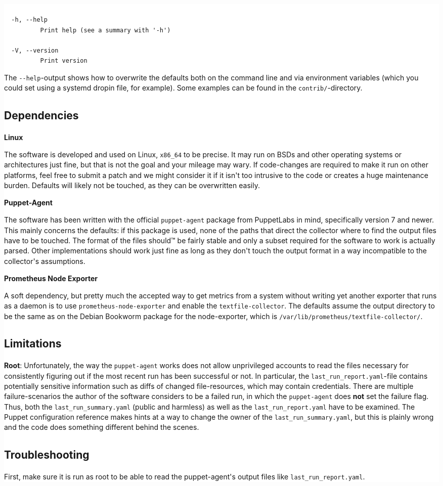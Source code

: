 ```txt

  -h, --help
          Print help (see a summary with '-h')

  -V, --version
          Print version
```

The `--help`-output shows how to overwrite the defaults both on the command line and via environment variables (which you could set using a systemd dropin file, for example). Some examples can be found in the `contrib/`-directory.

## Dependencies

**Linux**

The software is developed and used on Linux, `x86_64` to be precise. It may run on BSDs and other operating systems or architectures just fine, but that is not the goal and your mileage may wary. If code-changes are required to make it run on other platforms, feel free to submit a patch and we might consider it if it isn't too intrusive to the code or creates a huge maintenance burden. Defaults will likely not be touched, as they can be overwritten easily.

**Puppet-Agent**

The software has been written with the official `puppet-agent` package from PuppetLabs in mind, specifically version 7 and newer. This mainly concerns the defaults: if this package is used, none of the paths that direct the collector where to find the output files have to be touched. The format of the files should™ be fairly stable and only a subset required for the software to work is actually parsed. Other implementations should work just fine as long as they don't touch the output format in a way incompatible to the collector's assumptions.

**Prometheus Node Exporter**

A soft dependency, but pretty much the accepted way to get metrics from a system without writing yet another exporter that runs as a daemon is to use `prometheus-node-exporter` and enable the `textfile-collector`. The defaults assume the output directory to be the same as on the Debian Bookworm package for the node-exporter, which is `/var/lib/prometheus/textfile-collector/`.

## Limitations

**Root**: Unfortunately, the way the `puppet-agent` works does not allow unprivileged accounts to read the files necessary for consistently figuring out if the most recent run has been successful or not. In particular, the `last_run_report.yaml`-file contains potentially sensitive information such as diffs of changed file-resources, which may contain credentials. There are multiple failure-scenarios the author of the software considers to be a failed run, in which the `puppet-agent` does **not** set the failure flag. Thus, both the `last_run_summary.yaml` (public and harmless) as well as the `last_run_report.yaml` have to be examined. The Puppet configuration reference makes hints at a way to change the owner of the `last_run_summary.yaml`, but this is plainly wrong and the code does something different behind the scenes.

## Troubleshooting

First, make sure it is run as root to be able to read the puppet-agent's output files like `last_run_report.yaml`.
